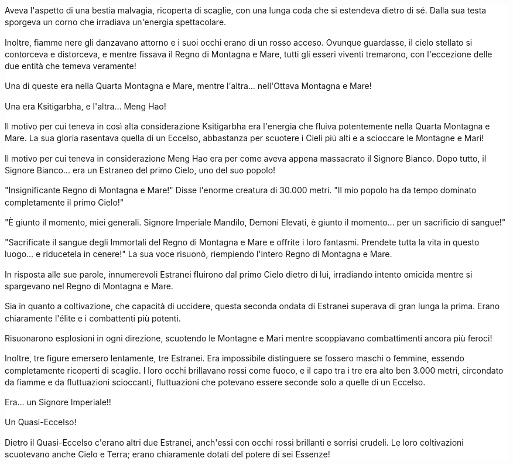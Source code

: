 
Aveva l'aspetto di una bestia malvagia, ricoperta di scaglie, con una lunga coda che si estendeva dietro di sé. Dalla sua testa sporgeva un corno che irradiava un'energia spettacolare.


Inoltre, fiamme nere gli danzavano attorno e i suoi occhi erano di un rosso acceso. Ovunque guardasse, il cielo stellato si contorceva e distorceva, e mentre fissava il Regno di Montagna e Mare, tutti gli esseri viventi tremarono, con l'eccezione delle due entità che temeva veramente!


Una di queste era nella Quarta Montagna e Mare, mentre l'altra... nell'Ottava Montagna e Mare!


Una era Ksitigarbha, e l'altra... Meng Hao!


Il motivo per cui teneva in così alta considerazione Ksitigarbha era l'energia che fluiva potentemente nella Quarta Montagna e Mare. La sua gloria rasentava quella di un Eccelso, abbastanza per scuotere i Cieli più alti e a scioccare le Montagne e Mari!


Il motivo per cui teneva in considerazione Meng Hao era per come aveva appena massacrato il Signore Bianco. Dopo tutto, il Signore Bianco... era un Estraneo del primo Cielo, uno del suo popolo!


"Insignificante Regno di Montagna e Mare!" Disse l'enorme creatura di 30.000 metri. "Il mio popolo ha da tempo dominato completamente il primo Cielo!"


"È giunto il momento, miei generali. Signore Imperiale Mandilo, Demoni Elevati, è giunto il momento... per un sacrificio di sangue!"


"Sacrificate il sangue degli Immortali del Regno di Montagna e Mare e offrite i loro fantasmi. Prendete tutta la vita in questo luogo... e riducetela in cenere!" La sua voce risuonò, riempiendo l'intero Regno di Montagna e Mare.


In risposta alle sue parole, innumerevoli Estranei fluirono dal primo Cielo dietro di lui, irradiando intento omicida mentre si spargevano nel Regno di Montagna e Mare.


Sia in quanto a coltivazione, che capacità di uccidere, questa seconda ondata di Estranei superava di gran lunga la prima. Erano chiaramente l'élite e i combattenti più potenti.


Risuonarono esplosioni in ogni direzione, scuotendo le Montagne e Mari mentre scoppiavano combattimenti ancora più feroci!


Inoltre, tre figure emersero lentamente, tre Estranei. Era impossibile distinguere se fossero maschi o femmine, essendo completamente ricoperti di scaglie. I loro occhi brillavano rossi come fuoco, e il capo tra i tre era alto ben 3.000 metri, circondato da fiamme e da fluttuazioni scioccanti, fluttuazioni che potevano essere seconde solo a quelle di un Eccelso.


Era... un Signore Imperiale!!


Un Quasi-Eccelso!


Dietro il Quasi-Eccelso c'erano altri due Estranei, anch'essi con occhi rossi brillanti e sorrisi crudeli. Le loro coltivazioni scuotevano anche Cielo e Terra; erano chiaramente dotati del potere di sei Essenze!
